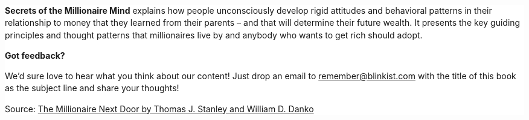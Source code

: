 **Secrets of the Millionaire Mind** explains how people unconsciously develop rigid attitudes and behavioral patterns in their relationship to money that they learned from their parents – and that will determine their future wealth. It presents the key guiding principles and thought patterns that millionaires live by and anybody who wants to get rich should adopt.

**Got feedback?**

We’d sure love to hear what you think about our content! Just drop an email to remember@blinkist.com with the title of this book as the subject line and share your thoughts!


Source: [The Millionaire Next Door by Thomas J. Stanley and William D. Danko](https://www.blinkist.com/en/nc/daily/reader/the-millionaire-next-door-en)
